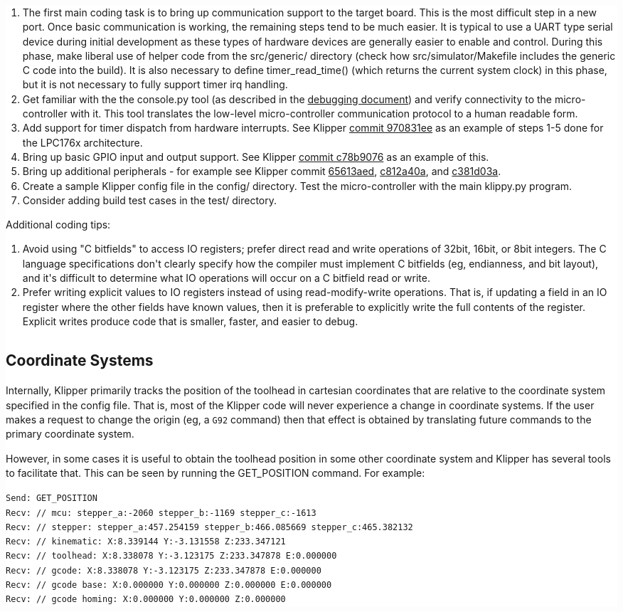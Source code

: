 1. The first main coding task is to bring up communication support to the target board. This is the most difficult step in a new port. Once basic communication is working, the remaining steps tend to be much easier. It is typical to use a UART type serial device during initial development as these types of hardware devices are generally easier to enable and control. During this phase, make liberal use of helper code from the src/generic/ directory (check how src/simulator/Makefile includes the generic C code into the build). It is also necessary to define timer_read_time() (which returns the current system clock) in this phase, but it is not necessary to fully support timer irq handling.
1. Get familiar with the the console.py tool (as described in the [debugging document](Debugging.md)) and verify connectivity to the micro-controller with it. This tool translates the low-level micro-controller communication protocol to a human readable form.
1. Add support for timer dispatch from hardware interrupts. See Klipper [commit 970831ee](https://github.com/Klipper3d/klipper/commit/970831ee0d3b91897196e92270d98b2a3067427f) as an example of steps 1-5 done for the LPC176x architecture.
1. Bring up basic GPIO input and output support. See Klipper [commit c78b9076](https://github.com/Klipper3d/klipper/commit/c78b90767f19c9e8510c3155b89fb7ad64ca3c54) as an example of this.
1. Bring up additional peripherals - for example see Klipper commit [65613aed](https://github.com/Klipper3d/klipper/commit/65613aeddfb9ef86905cb1dade9e773a02ef3c27), [c812a40a](https://github.com/Klipper3d/klipper/commit/c812a40a3782415e454b04bf7bd2158a6f0ec8b5), and [c381d03a](https://github.com/Klipper3d/klipper/commit/c381d03aad5c3ee761169b7c7bced519cc14da29).
1. Create a sample Klipper config file in the config/ directory. Test the micro-controller with the main klippy.py program.
1. Consider adding build test cases in the test/ directory.

Additional coding tips:

1. Avoid using "C bitfields" to access IO registers; prefer direct read and write operations of 32bit, 16bit, or 8bit integers. The C language specifications don't clearly specify how the compiler must implement C bitfields (eg, endianness, and bit layout), and it's difficult to determine what IO operations will occur on a C bitfield read or write.
1. Prefer writing explicit values to IO registers instead of using read-modify-write operations. That is, if updating a field in an IO register where the other fields have known values, then it is preferable to explicitly write the full contents of the register. Explicit writes produce code that is smaller, faster, and easier to debug.

## Coordinate Systems

Internally, Klipper primarily tracks the position of the toolhead in cartesian coordinates that are relative to the coordinate system specified in the config file. That is, most of the Klipper code will never experience a change in coordinate systems. If the user makes a request to change the origin (eg, a `G92` command) then that effect is obtained by translating future commands to the primary coordinate system.

However, in some cases it is useful to obtain the toolhead position in some other coordinate system and Klipper has several tools to facilitate that. This can be seen by running the GET_POSITION command. For example:

```
Send: GET_POSITION
Recv: // mcu: stepper_a:-2060 stepper_b:-1169 stepper_c:-1613
Recv: // stepper: stepper_a:457.254159 stepper_b:466.085669 stepper_c:465.382132
Recv: // kinematic: X:8.339144 Y:-3.131558 Z:233.347121
Recv: // toolhead: X:8.338078 Y:-3.123175 Z:233.347878 E:0.000000
Recv: // gcode: X:8.338078 Y:-3.123175 Z:233.347878 E:0.000000
Recv: // gcode base: X:0.000000 Y:0.000000 Z:0.000000 E:0.000000
Recv: // gcode homing: X:0.000000 Y:0.000000 Z:0.000000
```
